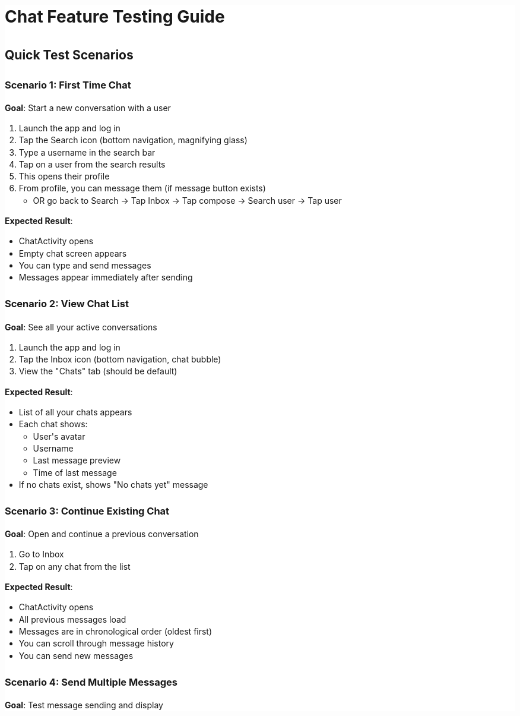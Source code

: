 # Chat Feature Testing Guide

## Quick Test Scenarios

### Scenario 1: First Time Chat
**Goal**: Start a new conversation with a user

1. Launch the app and log in
2. Tap the Search icon (bottom navigation, magnifying glass)
3. Type a username in the search bar
4. Tap on a user from the search results
5. This opens their profile
6. From profile, you can message them (if message button exists)
   - OR go back to Search → Tap Inbox → Tap compose → Search user → Tap user

**Expected Result**:
- ChatActivity opens
- Empty chat screen appears
- You can type and send messages
- Messages appear immediately after sending

### Scenario 2: View Chat List
**Goal**: See all your active conversations

1. Launch the app and log in
2. Tap the Inbox icon (bottom navigation, chat bubble)
3. View the "Chats" tab (should be default)

**Expected Result**:
- List of all your chats appears
- Each chat shows:
  - User's avatar
  - Username
  - Last message preview
  - Time of last message
- If no chats exist, shows "No chats yet" message

### Scenario 3: Continue Existing Chat
**Goal**: Open and continue a previous conversation

1. Go to Inbox
2. Tap on any chat from the list

**Expected Result**:
- ChatActivity opens
- All previous messages load
- Messages are in chronological order (oldest first)
- You can scroll through message history
- You can send new messages

### Scenario 4: Send Multiple Messages
**Goal**: Test message sending and display
